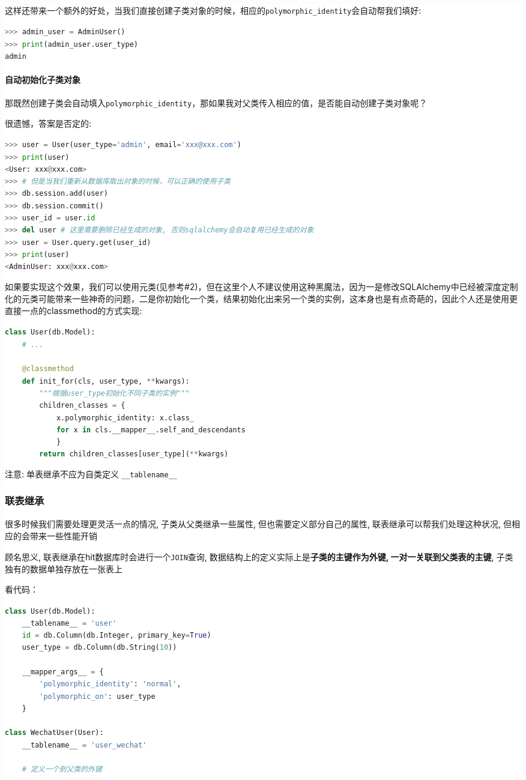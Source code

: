 这样还带来一个额外的好处，当我们直接创建子类对象的时候，相应的`polymorphic_identity`会自动帮我们填好:

```python
>>> admin_user = AdminUser()
>>> print(admin_user.user_type)
admin
```

#### 自动初始化子类对象

那既然创建子类会自动填入`polymorphic_identity`，那如果我对父类传入相应的值，是否能自动创建子类对象呢？

很遗憾，答案是否定的:

```python
>>> user = User(user_type='admin', email='xxx@xxx.com') 
>>> print(user)
<User: xxx@xxx.com>
>>> # 但是当我们重新从数据库取出对象的时候，可以正确的使用子类
>>> db.session.add(user)
>>> db.session.commit()
>>> user_id = user.id
>>> del user # 这里需要删除已经生成的对象, 否则sqlalchemy会自动复用已经生成的对象
>>> user = User.query.get(user_id)
>>> print(user)
<AdminUser: xxx@xxx.com>
```

如果要实现这个效果，我们可以使用元类(见参考#2)，但在这里个人不建议使用这种黑魔法，因为一是修改SQLAlchemy中已经被深度定制化的元类可能带来一些神奇的问题，二是你初始化一个类，结果初始化出来另一个类的实例，这本身也是有点奇葩的，因此个人还是使用更直接一点的classmethod的方式实现:

```python
class User(db.Model):
    # ...

    @classmethod
    def init_for(cls, user_type, **kwargs):
        """根据user_type初始化不同子类的实例"""
        children_classes = {
            x.polymorphic_identity: x.class_
            for x in cls.__mapper__.self_and_descendants
            }
        return children_classes[user_type](**kwargs)
```

注意: 单表继承不应为自类定义 `__tablename__`

### 联表继承

很多时候我们需要处理更灵活一点的情况, 子类从父类继承一些属性, 但也需要定义部分自己的属性, 联表继承可以帮我们处理这种状况, 但相应的会带来一些性能开销

顾名思义, 联表继承在hit数据库时会进行一个`JOIN`查询, 数据结构上的定义实际上是**子类的主键作为外键, 一对一关联到父类表的主键**, 子类独有的数据单独存放在一张表上

看代码：

```python
class User(db.Model):
    __tablename__ = 'user'
    id = db.Column(db.Integer, primary_key=True)
    user_type = db.Column(db.String(10))

    __mapper_args__ = {
        'polymorphic_identity': 'normal',
        'polymorphic_on': user_type
    }

class WechatUser(User):
    __tablename__ = 'user_wechat'

    # 定义一个到父类的外键
```
